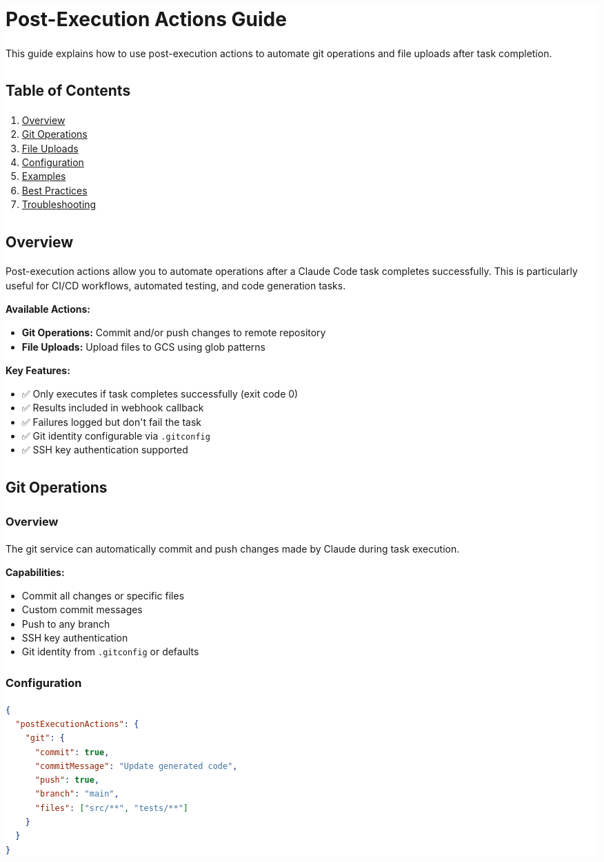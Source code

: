# Post-Execution Actions Guide

This guide explains how to use post-execution actions to automate git operations and file uploads after task completion.

## Table of Contents

1. [Overview](#overview)
2. [Git Operations](#git-operations)
3. [File Uploads](#file-uploads)
4. [Configuration](#configuration)
5. [Examples](#examples)
6. [Best Practices](#best-practices)
7. [Troubleshooting](#troubleshooting)

## Overview

Post-execution actions allow you to automate operations after a Claude Code task completes successfully. This is particularly useful for CI/CD workflows, automated testing, and code generation tasks.

**Available Actions:**
- **Git Operations:** Commit and/or push changes to remote repository
- **File Uploads:** Upload files to GCS using glob patterns

**Key Features:**
- ✅ Only executes if task completes successfully (exit code 0)
- ✅ Results included in webhook callback
- ✅ Failures logged but don't fail the task
- ✅ Git identity configurable via `.gitconfig`
- ✅ SSH key authentication supported

## Git Operations

### Overview

The git service can automatically commit and push changes made by Claude during task execution.

**Capabilities:**
- Commit all changes or specific files
- Custom commit messages
- Push to any branch
- SSH key authentication
- Git identity from `.gitconfig` or defaults

### Configuration

```json
{
  "postExecutionActions": {
    "git": {
      "commit": true,
      "commitMessage": "Update generated code",
      "push": true,
      "branch": "main",
      "files": ["src/**", "tests/**"]
    }
  }
}
```
